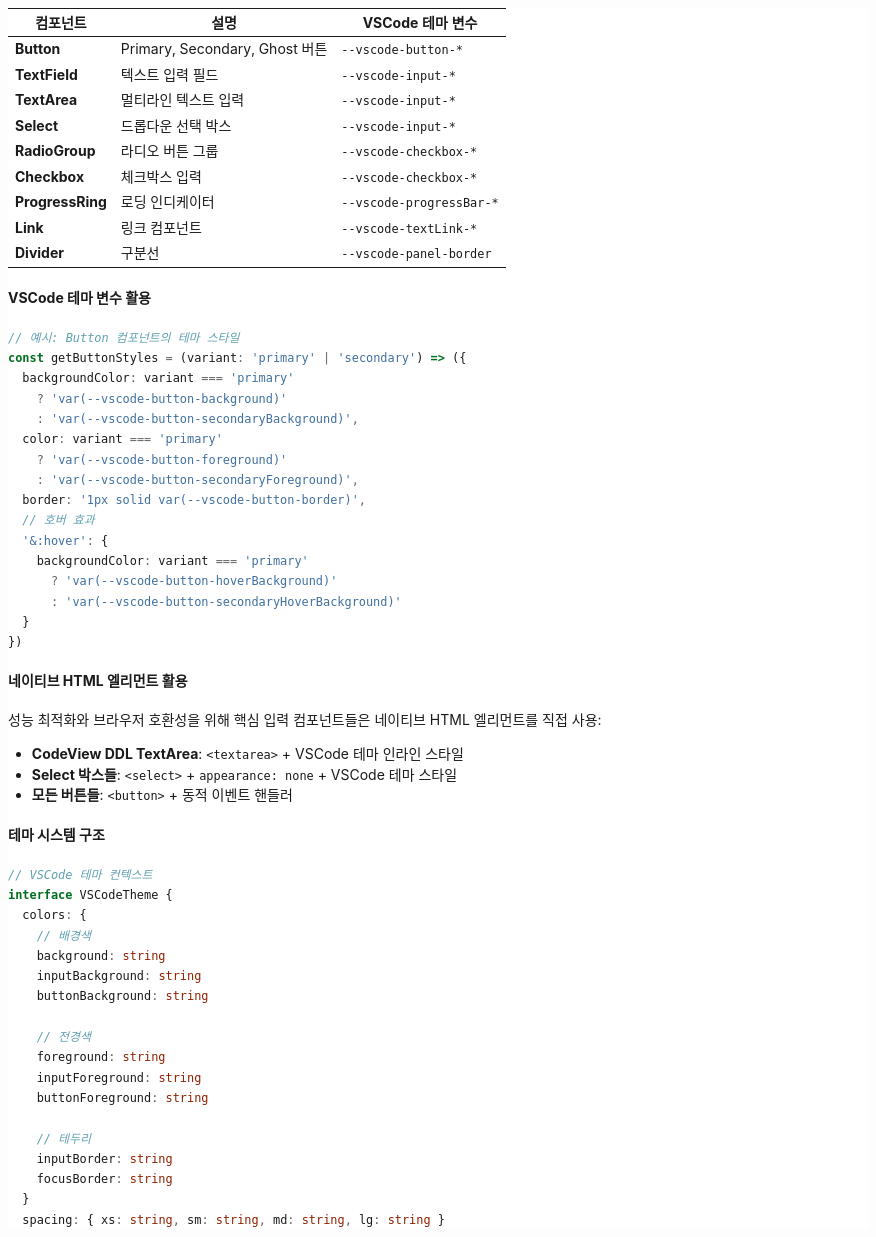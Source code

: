 | 컴포넌트 | 설명 | VSCode 테마 변수 |
|----------|------|------------------|
| **Button** | Primary, Secondary, Ghost 버튼 | `--vscode-button-*` |
| **TextField** | 텍스트 입력 필드 | `--vscode-input-*` |
| **TextArea** | 멀티라인 텍스트 입력 | `--vscode-input-*` |
| **Select** | 드롭다운 선택 박스 | `--vscode-input-*` |
| **RadioGroup** | 라디오 버튼 그룹 | `--vscode-checkbox-*` |
| **Checkbox** | 체크박스 입력 | `--vscode-checkbox-*` |
| **ProgressRing** | 로딩 인디케이터 | `--vscode-progressBar-*` |
| **Link** | 링크 컴포넌트 | `--vscode-textLink-*` |
| **Divider** | 구분선 | `--vscode-panel-border` |

#### VSCode 테마 변수 활용
```typescript
// 예시: Button 컴포넌트의 테마 스타일
const getButtonStyles = (variant: 'primary' | 'secondary') => ({
  backgroundColor: variant === 'primary'
    ? 'var(--vscode-button-background)'
    : 'var(--vscode-button-secondaryBackground)',
  color: variant === 'primary'
    ? 'var(--vscode-button-foreground)'
    : 'var(--vscode-button-secondaryForeground)',
  border: '1px solid var(--vscode-button-border)',
  // 호버 효과
  '&:hover': {
    backgroundColor: variant === 'primary'
      ? 'var(--vscode-button-hoverBackground)'
      : 'var(--vscode-button-secondaryHoverBackground)'
  }
})
```

#### 네이티브 HTML 엘리먼트 활용
성능 최적화와 브라우저 호환성을 위해 핵심 입력 컴포넌트들은 네이티브 HTML 엘리먼트를 직접 사용:

- **CodeView DDL TextArea**: `<textarea>` + VSCode 테마 인라인 스타일
- **Select 박스들**: `<select>` + `appearance: none` + VSCode 테마 스타일
- **모든 버튼들**: `<button>` + 동적 이벤트 핸들러

#### 테마 시스템 구조
```typescript
// VSCode 테마 컨텍스트
interface VSCodeTheme {
  colors: {
    // 배경색
    background: string
    inputBackground: string
    buttonBackground: string

    // 전경색
    foreground: string
    inputForeground: string
    buttonForeground: string

    // 테두리
    inputBorder: string
    focusBorder: string
  }
  spacing: { xs: string, sm: string, md: string, lg: string }
```